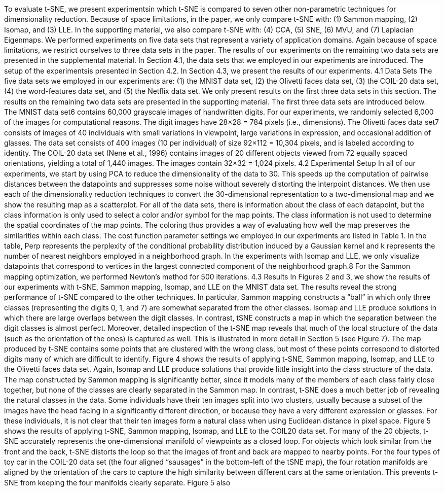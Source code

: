 To evaluate t-SNE, we present experimentsin which t-SNE is compared to seven other non-parametric techniques for dimensionality reduction. Because of space limitations, in the paper, we only compare t-SNE with: (1) Sammon mapping, (2) Isomap, and (3) LLE. In the supporting material, we also compare t-SNE with: (4) CCA, (5) SNE, (6) MVU, and (7) Laplacian Eigenmaps. We performed experiments on five data sets that represent a variety of application domains. Again because of space limitations, we restrict ourselves to three data sets in the paper. The results of our experiments on the remaining two data sets are presented in the supplemental material. In Section 4.1, the data sets that we employed in our experiments are introduced. The setup of the experimentsis presented in Section 4.2. In Section 4.3, we present the results of our experiments. 4.1 Data Sets The five data sets we employed in our experiments are: (1) the MNIST data set, (2) the Olivetti faces data set, (3) the COIL-20 data set, (4) the word-features data set, and (5) the Netflix data set. We only present results on the first three data sets in this section. The results on the remaining two data sets are presented in the supporting material. The first three data sets are introduced below. The MNIST data set6 contains 60,000 grayscale images of handwritten digits. For our experiments, we randomly selected 6,000 of the images for computational reasons. The digit images have 28×28 = 784 pixels (i.e., dimensions). The Olivetti faces data set7 consists of images of 40 individuals with small variations in viewpoint, large variations in expression, and occasional addition of glasses. The data set consists of 400 images (10 per individual) of size 92×112 = 10,304 pixels, and is labeled according to identity. The COIL-20 data set (Nene et al., 1996) contains images of 20 different objects viewed from 72 equally spaced orientations, yielding a total of 1,440 images. The images contain 32×32 = 1,024 pixels. 4.2 Experimental Setup In all of our experiments, we start by using PCA to reduce the dimensionality of the data to 30. This speeds up the computation of pairwise distances between the datapoints and suppresses some noise without severely distorting the interpoint distances. We then use each of the dimensionality reduction techniques to convert the 30-dimensional representation to a two-dimensional map and we show the resulting map as a scatterplot. For all of the data sets, there is information about the class of each datapoint, but the class information is only used to select a color and/or symbol for the map points. The class information is not used to determine the spatial coordinates of the map points. The coloring thus provides a way of evaluating how well the map preserves the similarities within each class. The cost function parameter settings we employed in our experiments are listed in Table 1. In the table, Perp represents the perplexity of the conditional probability distribution induced by a Gaussian kernel and k represents the number of nearest neighbors employed in a neighborhood graph. In the experiments with Isomap and LLE, we only visualize datapoints that correspond to vertices in the largest connected component of the neighborhood graph.8 For the Sammon mapping optimization, we performed Newton’s method for 500 iterations. 4.3 Results In Figures 2 and 3, we show the results of our experiments with t-SNE, Sammon mapping, Isomap, and LLE on the MNIST data set. The results reveal the strong performance of t-SNE compared to the other techniques. In particular, Sammon mapping constructs a “ball” in which only three classes (representing the digits 0, 1, and 7) are somewhat separated from the other classes. Isomap and LLE produce solutions in which there are large overlaps between the digit classes. In contrast, tSNE constructs a map in which the separation between the digit classes is almost perfect. Moreover, detailed inspection of the t-SNE map reveals that much of the local structure of the data (such as the orientation of the ones) is captured as well. This is illustrated in more detail in Section 5 (see Figure 7). The map produced by t-SNE contains some points that are clustered with the wrong class, but most of these points correspond to distorted digits many of which are difficult to identify. Figure 4 shows the results of applying t-SNE, Sammon mapping, Isomap, and LLE to the Olivetti faces data set. Again, Isomap and LLE produce solutions that provide little insight into the class structure of the data. The map constructed by Sammon mapping is significantly better, since it models many of the members of each class fairly close together, but none of the classes are clearly separated in the Sammon map. In contrast, t-SNE does a much better job of revealing the natural classes in the data. Some individuals have their ten images split into two clusters, usually because a subset of the images have the head facing in a significantly different direction, or because they have a very different expression or glasses. For these individuals, it is not clear that their ten images form a natural class when using Euclidean distance in pixel space. Figure 5 shows the results of applying t-SNE, Sammon mapping, Isomap, and LLE to the COIL20 data set. For many of the 20 objects, t-SNE accurately represents the one-dimensional manifold of viewpoints as a closed loop. For objects which look similar from the front and the back, t-SNE distorts the loop so that the images of front and back are mapped to nearby points. For the four types of toy car in the COIL-20 data set (the four aligned “sausages” in the bottom-left of the tSNE map), the four rotation manifolds are aligned by the orientation of the cars to capture the high similarity between different cars at the same orientation. This prevents t-SNE from keeping the four manifolds clearly separate. Figure 5 also